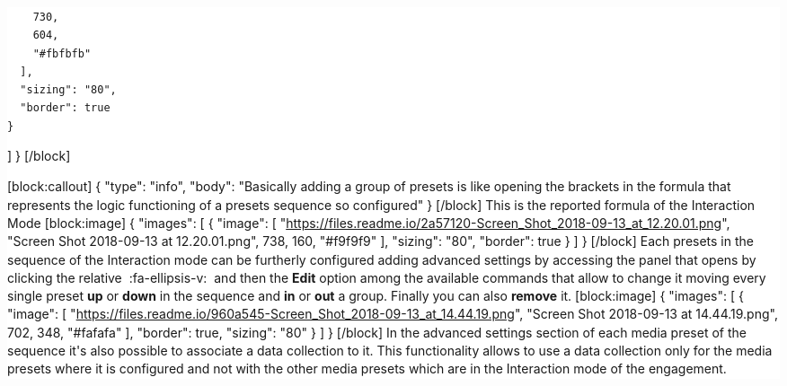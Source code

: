         730,
        604,
        "#fbfbfb"
      ],
      "sizing": "80",
      "border": true
    }
  ]
}
[/block]

[block:callout]
{
  "type": "info",
  "body": "Basically adding a group of presets is like opening the brackets in the formula that represents the logic functioning of a presets sequence so configured"
}
[/block]
This is the reported formula of the Interaction Mode
[block:image]
{
  "images": [
    {
      "image": [
        "https://files.readme.io/2a57120-Screen_Shot_2018-09-13_at_12.20.01.png",
        "Screen Shot 2018-09-13 at 12.20.01.png",
        738,
        160,
        "#f9f9f9"
      ],
      "sizing": "80",
      "border": true
    }
  ]
}
[/block]
Each presets in the sequence of the Interaction mode can be furtherly configured adding advanced settings by accessing the panel that opens by clicking the relative &nbsp;:fa-ellipsis-v:&nbsp; and then the **Edit** option among the available commands that allow to change it moving every single preset **up** or **down** in the sequence and **in** or **out** a group. Finally you can also **remove** it.
[block:image]
{
  "images": [
    {
      "image": [
        "https://files.readme.io/960a545-Screen_Shot_2018-09-13_at_14.44.19.png",
        "Screen Shot 2018-09-13 at 14.44.19.png",
        702,
        348,
        "#fafafa"
      ],
      "border": true,
      "sizing": "80"
    }
  ]
}
[/block]
In the advanced settings section of each media preset of the sequence it's also possible to associate a data collection to it. This functionality allows to use a data collection only for the media presets where it is configured and not with the other media presets which are in the Interaction mode of the engagement.
